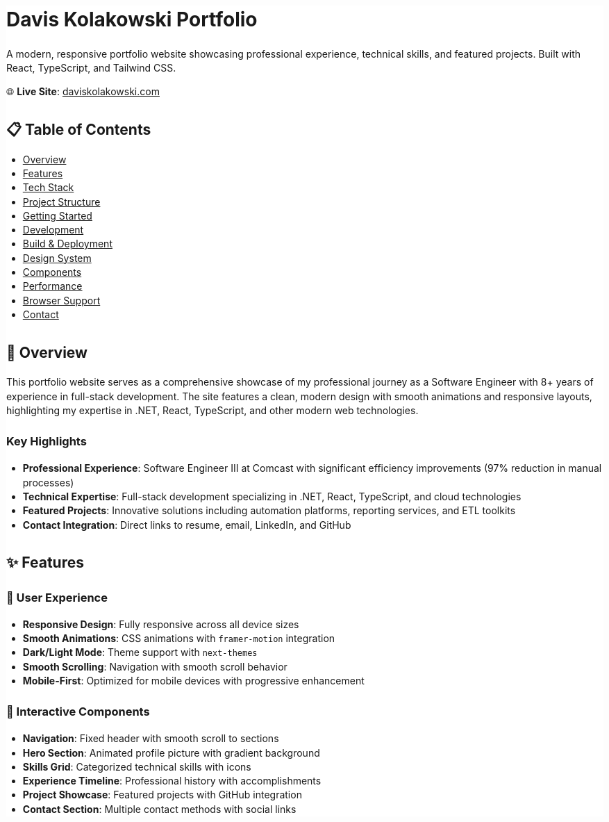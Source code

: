 # Davis Kolakowski Portfolio

A modern, responsive portfolio website showcasing professional experience, technical skills, and featured projects. Built with React, TypeScript, and Tailwind CSS.

🌐 **Live Site**: [daviskolakowski.com](https://daviskolakowski.com)

## 📋 Table of Contents

- [Overview](#overview)
- [Features](#features)
- [Tech Stack](#tech-stack)
- [Project Structure](#project-structure)
- [Getting Started](#getting-started)
- [Development](#development)
- [Build & Deployment](#build--deployment)
- [Design System](#design-system)
- [Components](#components)
- [Performance](#performance)
- [Browser Support](#browser-support)
- [Contact](#contact)

## 🎯 Overview

This portfolio website serves as a comprehensive showcase of my professional journey as a Software Engineer with 8+ years of experience in full-stack development. The site features a clean, modern design with smooth animations and responsive layouts, highlighting my expertise in .NET, React, TypeScript, and other modern web technologies.

### Key Highlights

- **Professional Experience**: Software Engineer III at Comcast with significant efficiency improvements (97% reduction in manual processes)
- **Technical Expertise**: Full-stack development specializing in .NET, React, TypeScript, and cloud technologies
- **Featured Projects**: Innovative solutions including automation platforms, reporting services, and ETL toolkits
- **Contact Integration**: Direct links to resume, email, LinkedIn, and GitHub

## ✨ Features

### 🎨 User Experience
- **Responsive Design**: Fully responsive across all device sizes
- **Smooth Animations**: CSS animations with `framer-motion` integration
- **Dark/Light Mode**: Theme support with `next-themes`
- **Smooth Scrolling**: Navigation with smooth scroll behavior
- **Mobile-First**: Optimized for mobile devices with progressive enhancement

### 🧩 Interactive Components
- **Navigation**: Fixed header with smooth scroll to sections
- **Hero Section**: Animated profile picture with gradient background
- **Skills Grid**: Categorized technical skills with icons
- **Experience Timeline**: Professional history with accomplishments
- **Project Showcase**: Featured projects with GitHub integration
- **Contact Section**: Multiple contact methods with social links
